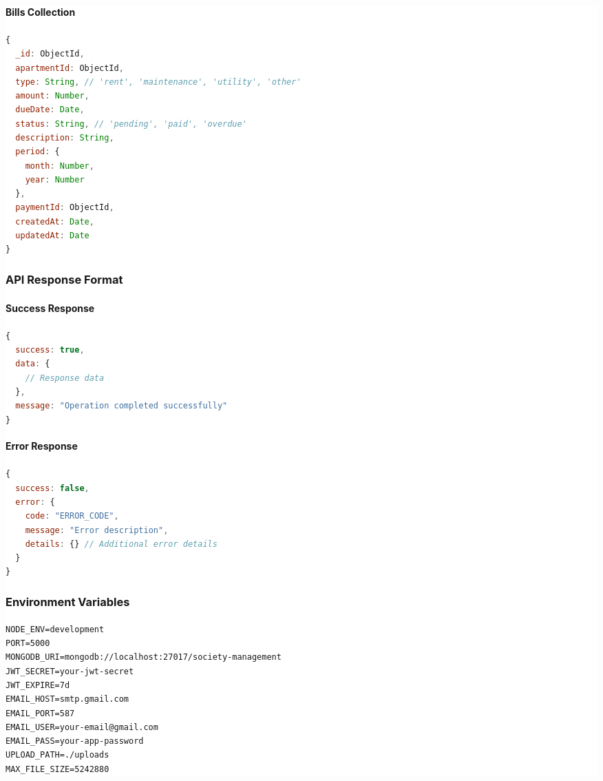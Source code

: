 #### Bills Collection
```javascript
{
  _id: ObjectId,
  apartmentId: ObjectId,
  type: String, // 'rent', 'maintenance', 'utility', 'other'
  amount: Number,
  dueDate: Date,
  status: String, // 'pending', 'paid', 'overdue'
  description: String,
  period: {
    month: Number,
    year: Number
  },
  paymentId: ObjectId,
  createdAt: Date,
  updatedAt: Date
}
```

### API Response Format

#### Success Response
```javascript
{
  success: true,
  data: {
    // Response data
  },
  message: "Operation completed successfully"
}
```

#### Error Response
```javascript
{
  success: false,
  error: {
    code: "ERROR_CODE",
    message: "Error description",
    details: {} // Additional error details
  }
}
```

### Environment Variables
```env
NODE_ENV=development
PORT=5000
MONGODB_URI=mongodb://localhost:27017/society-management
JWT_SECRET=your-jwt-secret
JWT_EXPIRE=7d
EMAIL_HOST=smtp.gmail.com
EMAIL_PORT=587
EMAIL_USER=your-email@gmail.com
EMAIL_PASS=your-app-password
UPLOAD_PATH=./uploads
MAX_FILE_SIZE=5242880
```
